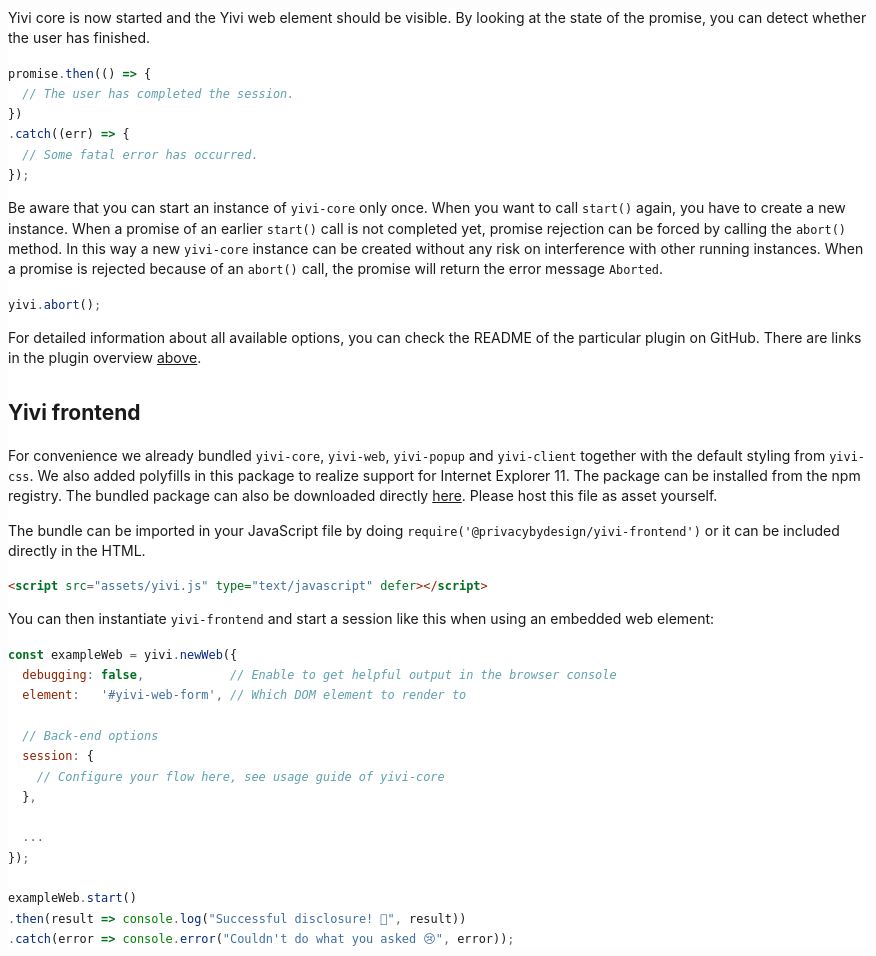Yivi core is now started and the Yivi web element should be visible.
By looking at the state of the promise, you can detect whether the user has finished.
```javascript
promise.then(() => {
  // The user has completed the session.
})
.catch((err) => {
  // Some fatal error has occurred.
});
```

Be aware that you can start an instance of `yivi-core` only once.
When you want to call `start()` again, you have to create a new instance.
When a promise of an earlier `start()` call is not completed yet, promise rejection
can be forced by calling the `abort()` method. In this way a new `yivi-core`
instance can be created without any risk on interference with other running instances.
When a promise is rejected because of an `abort()` call, the promise will return the
error message `Aborted`.

```javascript
yivi.abort();
```

For detailed information about all available options, you can check the README of the
particular plugin on GitHub. There are links in the plugin overview [above](#available-plugins-for-yivi-core).

## Yivi frontend
For convenience we already bundled `yivi-core`, `yivi-web`, `yivi-popup` and `yivi-client` together with the default styling
from `yivi-css`. We also added polyfills in this package to realize support for Internet Explorer 11.
The package can be installed from the npm registry.
The bundled package can also be downloaded directly [here](https://github.com/privacybydesign/yivi-frontend-packages/releases/latest/download/yivi.js).
Please host this file as asset yourself.

The bundle can be imported in your JavaScript file by doing `require('@privacybydesign/yivi-frontend')` or it can
be included directly in the HTML.

```html
<script src="assets/yivi.js" type="text/javascript" defer></script>
```

You can then instantiate `yivi-frontend` and start a session like this when using an embedded web element:
```javascript
const exampleWeb = yivi.newWeb({
  debugging: false,            // Enable to get helpful output in the browser console
  element:   '#yivi-web-form', // Which DOM element to render to

  // Back-end options
  session: {
    // Configure your flow here, see usage guide of yivi-core
  },

  ...
});

exampleWeb.start()
.then(result => console.log("Successful disclosure! 🎉", result))
.catch(error => console.error("Couldn't do what you asked 😢", error));
```
